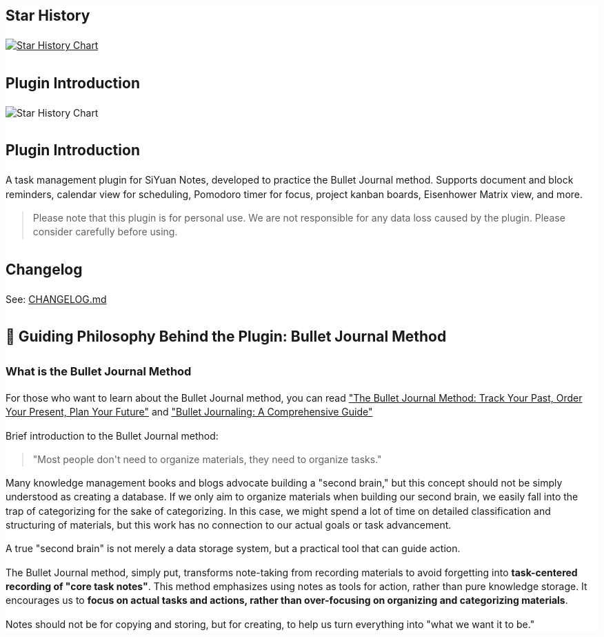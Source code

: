 ## Star History

[![Star History Chart](https://api.star-history.com/svg?repos=Achuan-2/siyuan-plugin-task-note-management&type=Date)](https://star-history.com/Achuan-2/siyuan-plugin-task-note-management&Date)

## Plugin Introduction

<img alt="Star History Chart" src="https://api.star-history.com/svg?repos=Achuan-2/siyuan-plugin-task-note-management&type=Date" />

## Plugin Introduction

A task management plugin for SiYuan Notes, developed to practice the Bullet Journal method. Supports document and block reminders, calendar view for scheduling, Pomodoro timer for focus, project kanban boards, Eisenhower Matrix view, and more.

> Please note that this plugin is for personal use. We are not responsible for any data loss caused by the plugin. Please consider carefully before using.

## Changelog

See: [CHANGELOG.md](https://cdn.jsdelivr.net/gh/Achuan-2/siyuan-plugin-task-note-management@main/CHANGELOG.md)

## 🤔 Guiding Philosophy Behind the Plugin: Bullet Journal Method

### What is the Bullet Journal Method

For those who want to learn about the Bullet Journal method, you can read ["The Bullet Journal Method: Track Your Past, Order Your Present, Plan Your Future"](https://book.douban.com/subject/35115765/) and ["Bullet Journaling: A Comprehensive Guide"](https://book.douban.com/subject/36289807/)

Brief introduction to the Bullet Journal method:

> "Most people don't need to organize materials, they need to organize tasks."

Many knowledge management books and blogs advocate building a "second brain," but this concept should not be simply understood as creating a database. If we only aim to organize materials when building our second brain, we easily fall into the trap of categorizing for the sake of categorizing. In this case, we might spend a lot of time on detailed classification and structuring of materials, but this work has no connection to our actual goals or task advancement.

A true "second brain" is not merely a data storage system, but a practical tool that can guide action.

The Bullet Journal method, simply put, transforms note-taking from recording materials to avoid forgetting into **task-centered recording of "core task notes"**. This method emphasizes using notes as tools for action, rather than pure knowledge storage. It encourages us to **focus on actual tasks and actions, rather than over-focusing on organizing and categorizing materials**.

Notes should not be for copying and storing, but for creating, to help us turn everything into "what we want it to be."
